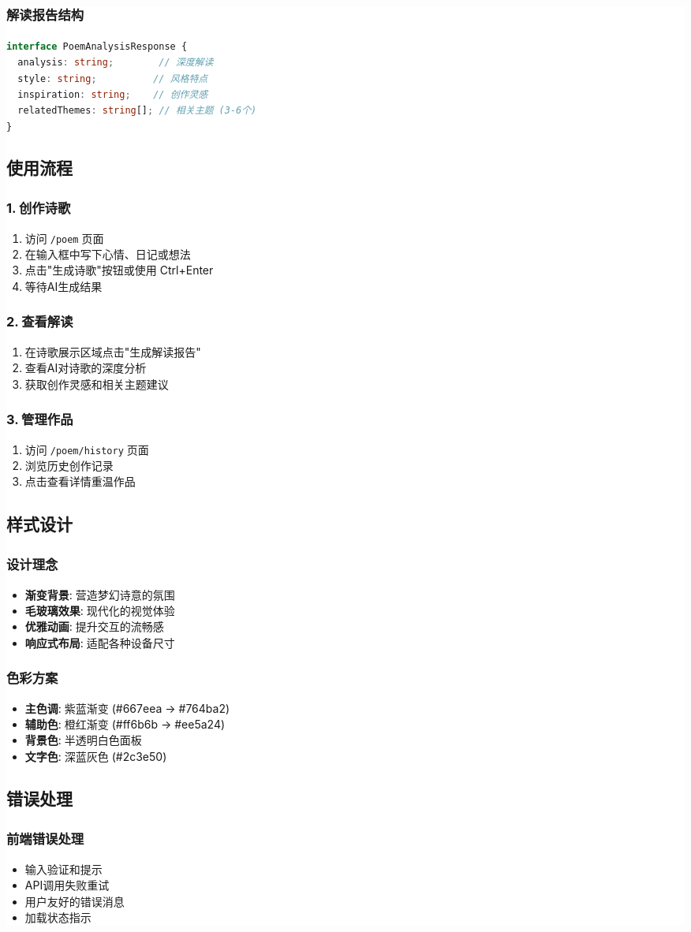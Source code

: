 ### 解读报告结构
```typescript
interface PoemAnalysisResponse {
  analysis: string;        // 深度解读
  style: string;          // 风格特点
  inspiration: string;    // 创作灵感
  relatedThemes: string[]; // 相关主题 (3-6个)
}
```

## 使用流程

### 1. 创作诗歌
1. 访问 `/poem` 页面
2. 在输入框中写下心情、日记或想法
3. 点击"生成诗歌"按钮或使用 Ctrl+Enter
4. 等待AI生成结果

### 2. 查看解读
1. 在诗歌展示区域点击"生成解读报告"
2. 查看AI对诗歌的深度分析
3. 获取创作灵感和相关主题建议

### 3. 管理作品
1. 访问 `/poem/history` 页面
2. 浏览历史创作记录
3. 点击查看详情重温作品

## 样式设计

### 设计理念
- **渐变背景**: 营造梦幻诗意的氛围
- **毛玻璃效果**: 现代化的视觉体验
- **优雅动画**: 提升交互的流畅感
- **响应式布局**: 适配各种设备尺寸

### 色彩方案
- **主色调**: 紫蓝渐变 (#667eea → #764ba2)
- **辅助色**: 橙红渐变 (#ff6b6b → #ee5a24)
- **背景色**: 半透明白色面板
- **文字色**: 深蓝灰色 (#2c3e50)

## 错误处理

### 前端错误处理
- 输入验证和提示
- API调用失败重试
- 用户友好的错误消息
- 加载状态指示
